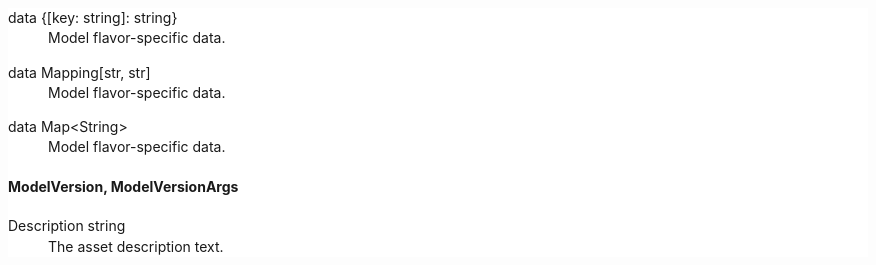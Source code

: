 <div>
<pulumi-choosable type="language" values="javascript,typescript">
<dl class="resources-properties"><dt class="property-optional"
            title="Optional">
        <span id="data_nodejs">
<a data-swiftype-name="resource-property" data-swiftype-type="text" href="#data_nodejs" style="color: inherit; text-decoration: inherit;">data</a>
</span>
        <span class="property-indicator"></span>
        <span class="property-type">{[key: string]: string}</span>
    </dt>
    <dd>Model flavor-specific data.</dd></dl>
</pulumi-choosable>
</div>

<div>
<pulumi-choosable type="language" values="python">
<dl class="resources-properties"><dt class="property-optional"
            title="Optional">
        <span id="data_python">
<a data-swiftype-name="resource-property" data-swiftype-type="text" href="#data_python" style="color: inherit; text-decoration: inherit;">data</a>
</span>
        <span class="property-indicator"></span>
        <span class="property-type">Mapping[str, str]</span>
    </dt>
    <dd>Model flavor-specific data.</dd></dl>
</pulumi-choosable>
</div>

<div>
<pulumi-choosable type="language" values="yaml">
<dl class="resources-properties"><dt class="property-optional"
            title="Optional">
        <span id="data_yaml">
<a data-swiftype-name="resource-property" data-swiftype-type="text" href="#data_yaml" style="color: inherit; text-decoration: inherit;">data</a>
</span>
        <span class="property-indicator"></span>
        <span class="property-type">Map&lt;String&gt;</span>
    </dt>
    <dd>Model flavor-specific data.</dd></dl>
</pulumi-choosable>
</div>

<h4 id="modelversion">
Model<wbr>Version<pulumi-choosable type="language" values="python,go" class="inline">, Model<wbr>Version<wbr>Args</pulumi-choosable>
</h4>

<div>
<pulumi-choosable type="language" values="csharp">
<dl class="resources-properties"><dt class="property-optional"
            title="Optional">
        <span id="description_csharp">
<a data-swiftype-name="resource-property" data-swiftype-type="text" href="#description_csharp" style="color: inherit; text-decoration: inherit;">Description</a>
</span>
        <span class="property-indicator"></span>
        <span class="property-type">string</span>
    </dt>
    <dd>The asset description text.</dd><dt class="property-optional"
            title="Optional">
        <span id="flavors_csharp">